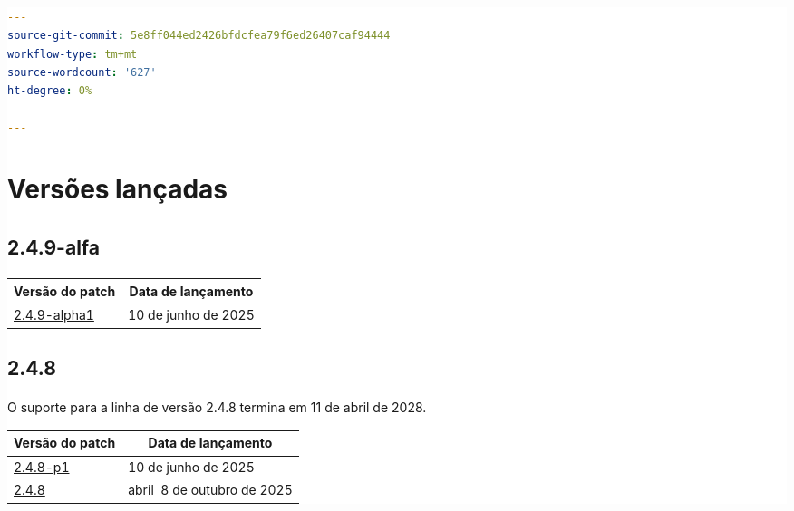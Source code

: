```yaml
---
source-git-commit: 5e8ff044ed2426bfdcfea79f6ed26407caf94444
workflow-type: tm+mt
source-wordcount: '627'
ht-degree: 0%

---
```

# Versões lançadas

## 2.4.9-alfa


<table>
  <thead>
    <tr>
      <th>Versão do patch</th>
      <th>Data de lançamento</th>
    </tr>
  </thead>
  <tbody>
    <tr>
        <td>
          <a href="https://experienceleague.adobe.com/pt-br/docs/commerce-operations/release/notes/adobe-commerce/2-4-9">2.4.9-alpha1</a>
        </td>
        <td>10 de junho de 2025</td>
    </tr><!-- patch_releases -->
  </tbody>
</table>

## 2.4.8

O suporte para a linha de versão 2.4.8 termina em 11 de abril de 2028.

<table>
  <thead>
    <tr>
      <th>Versão do patch</th>
      <th>Data de lançamento</th>
    </tr>
  </thead>
  <tbody>
    <tr>
        <td>
          <a href="https://experienceleague.adobe.com/pt-br/docs/commerce-operations/release/notes/security-patches/2-4-8-patches#p1">2.4.8-p1</a>
        </td>
        <td>10 de junho de 2025</td>
    </tr>
    <tr>
        <td>
          <a href="https://experienceleague.adobe.com/pt-br/docs/commerce-operations/release/notes/adobe-commerce/2-4-8">2.4.8</a>
        </td>
        <td>abril  8 de outubro de 2025</td>
    </tr><!-- patch_releases -->
  </tbody>
</table>
